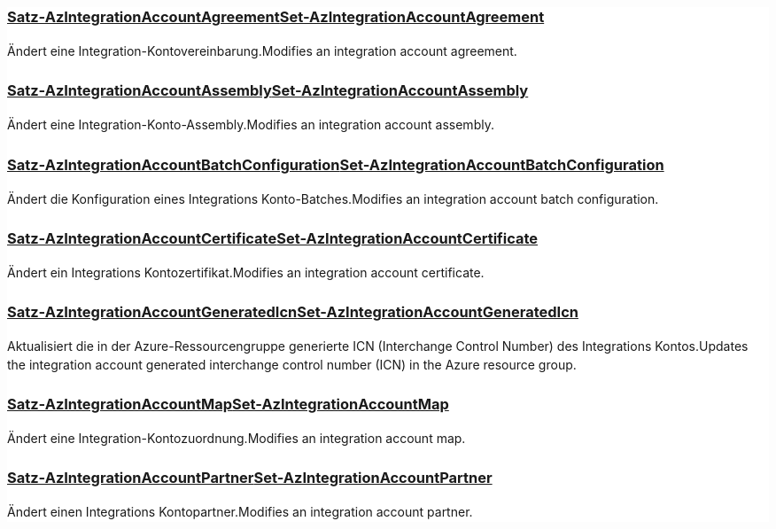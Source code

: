 ### [<span data-ttu-id="ea8b0-181">Satz-AzIntegrationAccountAgreement</span><span class="sxs-lookup"><span data-stu-id="ea8b0-181">Set-AzIntegrationAccountAgreement</span></span>](Set-AzIntegrationAccountAgreement.md)
<span data-ttu-id="ea8b0-182">Ändert eine Integration-Kontovereinbarung.</span><span class="sxs-lookup"><span data-stu-id="ea8b0-182">Modifies an integration account agreement.</span></span>

### [<span data-ttu-id="ea8b0-183">Satz-AzIntegrationAccountAssembly</span><span class="sxs-lookup"><span data-stu-id="ea8b0-183">Set-AzIntegrationAccountAssembly</span></span>](Set-AzIntegrationAccountAssembly.md)
<span data-ttu-id="ea8b0-184">Ändert eine Integration-Konto-Assembly.</span><span class="sxs-lookup"><span data-stu-id="ea8b0-184">Modifies an integration account assembly.</span></span>

### [<span data-ttu-id="ea8b0-185">Satz-AzIntegrationAccountBatchConfiguration</span><span class="sxs-lookup"><span data-stu-id="ea8b0-185">Set-AzIntegrationAccountBatchConfiguration</span></span>](Set-AzIntegrationAccountBatchConfiguration.md)
<span data-ttu-id="ea8b0-186">Ändert die Konfiguration eines Integrations Konto-Batches.</span><span class="sxs-lookup"><span data-stu-id="ea8b0-186">Modifies an integration account batch configuration.</span></span>

### [<span data-ttu-id="ea8b0-187">Satz-AzIntegrationAccountCertificate</span><span class="sxs-lookup"><span data-stu-id="ea8b0-187">Set-AzIntegrationAccountCertificate</span></span>](Set-AzIntegrationAccountCertificate.md)
<span data-ttu-id="ea8b0-188">Ändert ein Integrations Kontozertifikat.</span><span class="sxs-lookup"><span data-stu-id="ea8b0-188">Modifies an integration account certificate.</span></span>

### [<span data-ttu-id="ea8b0-189">Satz-AzIntegrationAccountGeneratedIcn</span><span class="sxs-lookup"><span data-stu-id="ea8b0-189">Set-AzIntegrationAccountGeneratedIcn</span></span>](Set-AzIntegrationAccountGeneratedIcn.md)
<span data-ttu-id="ea8b0-190">Aktualisiert die in der Azure-Ressourcengruppe generierte ICN (Interchange Control Number) des Integrations Kontos.</span><span class="sxs-lookup"><span data-stu-id="ea8b0-190">Updates the integration account generated interchange control number (ICN) in the Azure resource group.</span></span>

### [<span data-ttu-id="ea8b0-191">Satz-AzIntegrationAccountMap</span><span class="sxs-lookup"><span data-stu-id="ea8b0-191">Set-AzIntegrationAccountMap</span></span>](Set-AzIntegrationAccountMap.md)
<span data-ttu-id="ea8b0-192">Ändert eine Integration-Kontozuordnung.</span><span class="sxs-lookup"><span data-stu-id="ea8b0-192">Modifies an integration account map.</span></span>

### [<span data-ttu-id="ea8b0-193">Satz-AzIntegrationAccountPartner</span><span class="sxs-lookup"><span data-stu-id="ea8b0-193">Set-AzIntegrationAccountPartner</span></span>](Set-AzIntegrationAccountPartner.md)
<span data-ttu-id="ea8b0-194">Ändert einen Integrations Kontopartner.</span><span class="sxs-lookup"><span data-stu-id="ea8b0-194">Modifies an integration account partner.</span></span>
